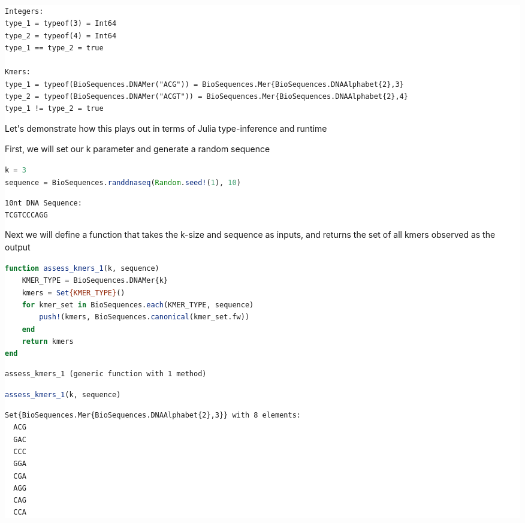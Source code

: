    Integers:
    type_1 = typeof(3) = Int64
    type_2 = typeof(4) = Int64
    type_1 == type_2 = true
    
    Kmers:
    type_1 = typeof(BioSequences.DNAMer("ACG")) = BioSequences.Mer{BioSequences.DNAAlphabet{2},3}
    type_2 = typeof(BioSequences.DNAMer("ACGT")) = BioSequences.Mer{BioSequences.DNAAlphabet{2},4}
    type_1 != type_2 = true


Let's demonstrate how this plays out in terms of Julia type-inference and runtime

First, we will set our k parameter and generate a random sequence


```julia
k = 3
sequence = BioSequences.randdnaseq(Random.seed!(1), 10)
```




    10nt DNA Sequence:
    TCGTCCCAGG



Next we will define a function that takes the k-size and sequence as inputs, and returns the set of all kmers observed as the output


```julia
function assess_kmers_1(k, sequence)
    KMER_TYPE = BioSequences.DNAMer{k}
    kmers = Set{KMER_TYPE}()
    for kmer_set in BioSequences.each(KMER_TYPE, sequence)
        push!(kmers, BioSequences.canonical(kmer_set.fw))
    end
    return kmers
end
```




    assess_kmers_1 (generic function with 1 method)




```julia
assess_kmers_1(k, sequence)
```




    Set{BioSequences.Mer{BioSequences.DNAAlphabet{2},3}} with 8 elements:
      ACG
      GAC
      CCC
      GGA
      CGA
      AGG
      CAG
      CCA
